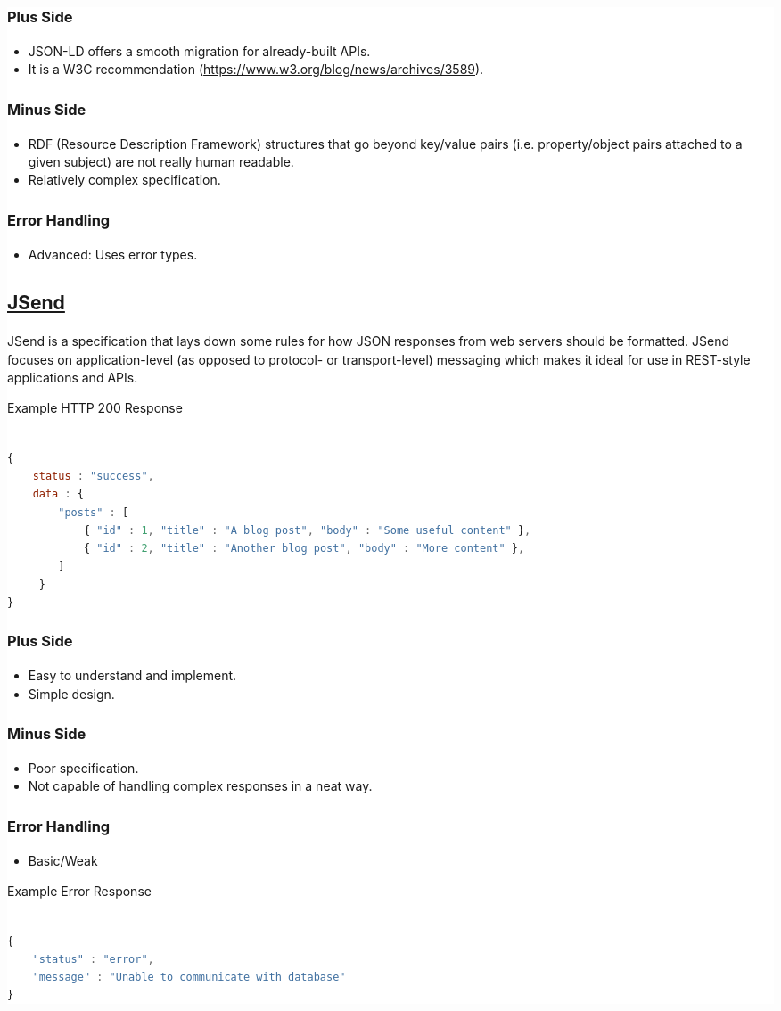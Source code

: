 ### Plus Side
* JSON-LD offers a smooth migration for already-built APIs.
* It is a W3C recommendation (https://www.w3.org/blog/news/archives/3589). 

### Minus Side
* RDF (Resource Description Framework) structures that go beyond key/value pairs (i.e. property/object pairs attached to a given subject) are not really human readable.
* Relatively complex specification.

### Error Handling
* Advanced: Uses error types.


## [JSend](https://labs.omniti.com/labs/jsend)

JSend is a specification that lays down some rules for how JSON responses from web servers should be formatted. 
JSend focuses on application-level (as opposed to protocol- or transport-level) messaging which makes it ideal for use in REST-style applications and APIs.

Example HTTP 200 Response
```javascript

{
    status : "success",
    data : {
        "posts" : [
            { "id" : 1, "title" : "A blog post", "body" : "Some useful content" },
            { "id" : 2, "title" : "Another blog post", "body" : "More content" },
        ]
     }
}

```

### Plus Side
* Easy to understand and implement.
* Simple design.

### Minus Side
* Poor specification.
* Not capable of handling complex responses in a neat way.

### Error Handling
* Basic/Weak

Example Error Response
```javascript

{
    "status" : "error",
    "message" : "Unable to communicate with database"
}

```

